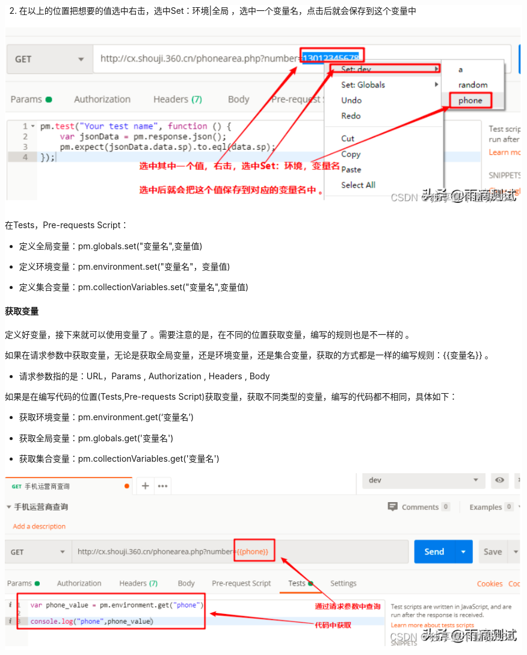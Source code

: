 2. 在以上的位置把想要的值选中右击，选中Set：环境|全局 ，选中一个变量名，点击后就会保存到这个变量中

![img](Postman使用教程.assets/61970a698d104f30a40f22b1975f9be4.png)

 在Tests，Pre-requests Script：

- 定义全局变量：pm.globals.set("变量名",变量值)

- 定义环境变量：pm.environment.set("变量名"，变量值)

- 定义集合变量：pm.collectionVariables.set("变量名",变量值)

#### 获取变量

定义好变量，接下来就可以使用变量了 。需要注意的是，在不同的位置获取变量，编写的规则也是不一样的 。

如果在请求参数中获取变量，无论是获取全局变量，还是环境变量，还是集合变量，获取的方式都是一样的编写规则：{{变量名}} 。

- 请求参数指的是：URL，Params , Authorization , Headers , Body

如果是在编写代码的位置(Tests,Pre-requests Script)获取变量，获取不同类型的变量，编写的代码都不相同，具体如下：

- 获取环境变量：pm.environment.get(‘变量名’)

- 获取全局变量：pm.globals.get('变量名')

- 获取集合变量：pm.collectionVariables.get('变量名')

![img](Postman使用教程.assets/4d309e1cf3b543ac99c529872ace951e.png)
